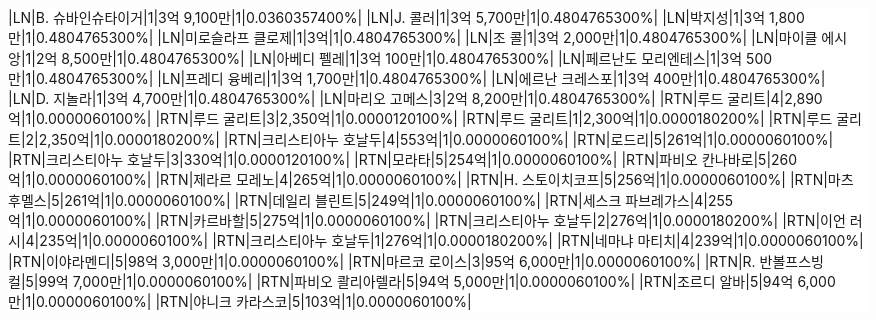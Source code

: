 |LN|B. 슈바인슈타이거|1|3억 9,100만|1|0.0360357400%|
|LN|J. 콜러|1|3억 5,700만|1|0.4804765300%|
|LN|박지성|1|3억 1,800만|1|0.4804765300%|
|LN|미로슬라프 클로제|1|3억|1|0.4804765300%|
|LN|조 콜|1|3억 2,000만|1|0.4804765300%|
|LN|마이클 에시앙|1|2억 8,500만|1|0.4804765300%|
|LN|아베디 펠레|1|3억 100만|1|0.4804765300%|
|LN|페르난도 모리엔테스|1|3억 500만|1|0.4804765300%|
|LN|프레디 융베리|1|3억 1,700만|1|0.4804765300%|
|LN|에르난 크레스포|1|3억 400만|1|0.4804765300%|
|LN|D. 지놀라|1|3억 4,700만|1|0.4804765300%|
|LN|마리오 고메스|3|2억 8,200만|1|0.4804765300%|
|RTN|루드 굴리트|4|2,890억|1|0.0000060100%|
|RTN|루드 굴리트|3|2,350억|1|0.0000120100%|
|RTN|루드 굴리트|1|2,300억|1|0.0000180200%|
|RTN|루드 굴리트|2|2,350억|1|0.0000180200%|
|RTN|크리스티아누 호날두|4|553억|1|0.0000060100%|
|RTN|로드리|5|261억|1|0.0000060100%|
|RTN|크리스티아누 호날두|3|330억|1|0.0000120100%|
|RTN|모라타|5|254억|1|0.0000060100%|
|RTN|파비오 칸나바로|5|260억|1|0.0000060100%|
|RTN|제라르 모레노|4|265억|1|0.0000060100%|
|RTN|H. 스토이치코프|5|256억|1|0.0000060100%|
|RTN|마츠 후멜스|5|261억|1|0.0000060100%|
|RTN|데일리 블린트|5|249억|1|0.0000060100%|
|RTN|세스크 파브레가스|4|255억|1|0.0000060100%|
|RTN|카르바할|5|275억|1|0.0000060100%|
|RTN|크리스티아누 호날두|2|276억|1|0.0000180200%|
|RTN|이언 러시|4|235억|1|0.0000060100%|
|RTN|크리스티아누 호날두|1|276억|1|0.0000180200%|
|RTN|네마냐 마티치|4|239억|1|0.0000060100%|
|RTN|이야라멘디|5|98억 3,000만|1|0.0000060100%|
|RTN|마르코 로이스|3|95억 6,000만|1|0.0000060100%|
|RTN|R. 반볼프스빙컬|5|99억 7,000만|1|0.0000060100%|
|RTN|파비오 콸리아렐라|5|94억 5,000만|1|0.0000060100%|
|RTN|조르디 알바|5|94억 6,000만|1|0.0000060100%|
|RTN|야니크 카라스코|5|103억|1|0.0000060100%|
